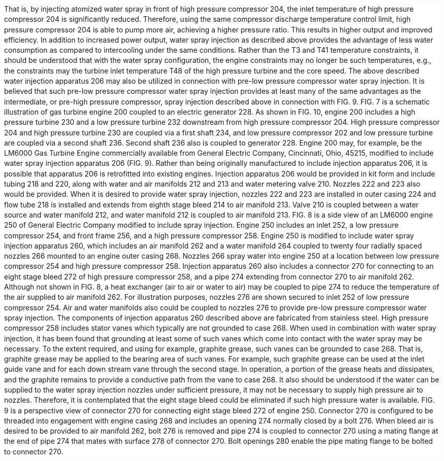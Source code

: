 That is, by injecting atomized water spray in front of high pressure compressor 204, the inlet temperature of high pressure compressor 204 is significantly reduced. Therefore, using the same compressor discharge temperature control limit, high pressure compressor 204 is able to pump more air, achieving a higher pressure ratio. This results in higher output and improved efficiency. In addition to increased power output, water spray injection as described above provides the advantage of less water consumption as compared to intercooling under the same conditions. Rather than the T3 and T41 temperature constraints, it should be understood that with the water spray configuration, the engine constraints may no longer be such temperatures, e.g., the constraints may the turbine inlet temperature T48 of the high pressure turbine and the core speed.
The above described water injection apparatus 206 may also be utilized in connection with pre-low pressure compressor water spray injection. It is believed that such pre-low pressure compressor water spray injection provides at least many of the same advantages as the intermediate, or pre-high pressure compressor, spray injection described above in connection with FIG. 9.
FIG. 7 is a schematic illustration of gas turbine engine 200 coupled to an electric generator 228. As shown in FIG. 10, engine 200 includes a high pressure turbine 230 and a low pressure turbine 232 downstream from high pressure compressor 204. High pressure compressor 204 and high pressure turbine 230 are coupled via a first shaft 234, and low pressure compressor 202 and low pressure turbine are coupled via a second shaft 236. Second shaft 236 also is coupled to generator 228. Engine 200 may, for example, be the LM6000 Gas Turbine Engine commercially available from General Electric Company, Cincinnati, Ohio, 45215, modified to include water spray injection apparatus 206 (FIG. 9).
Rather than being originally manufactured to include injection apparatus 206, it is possible that apparatus 206 is retrofitted into existing engines. Injection apparatus 206 would be provided in kit form and include tubing 218 and 220, along with water and air manifolds 212 and 213 and water metering valve 210. Nozzles 222 and 223 also would be provided. When it is desired to provide water spray injection, nozzles 222 and 223 are installed in outer casing 224 and flow tube 218 is installed and extends from eighth stage bleed 214 to air manifold 213. Valve 210 is coupled between a water source and water manifold 212, and water manifold 212 is coupled to air manifold 213.
FIG. 8 is a side view of an LM6000 engine 250 of General Electric Company modified to include spray injection. Engine 250 includes an inlet 252, a low pressure compressor 254, and front frame 256, and a high pressure compressor 258. Engine 250 is modified to include water spray injection apparatus 260, which includes an air manifold 262 and a water manifold 264 coupled to twenty four radially spaced nozzles 266 mounted to an engine outer casing 268. Nozzles 266 spray water into engine 250 at a location between low pressure compressor 254 and high pressure compressor 258. Injection apparatus 260 also includes a connector 270 for connecting to an eight stage bleed 272 of high pressure compressor 258, and a pipe 274 extending from connector 270 to air manifold 262. Although not shown in FIG. 8, a heat exchanger (air to air or water to air) may be coupled to pipe 274 to reduce the temperature of the air supplied to air manifold 262. For illustration purposes, nozzles 276 are shown secured to inlet 252 of low pressure compressor 254. Air and water manifolds also could be coupled to nozzles 276 to provide pre-low pressure compressor water spray injection. The components of injection apparatus 260 described above are fabricated from stainless steel.
High pressure compressor 258 includes stator vanes which typically are not grounded to case 268. When used in combination with water spray injection, it has been found that grounding at least some of such vanes which come into contact with the water spray may be necessary. To the extent required, and using for example, graphite grease, such vanes can be grounded to case 268. That is, graphite grease may be applied to the bearing area of such vanes. For example, such graphite grease can be used at the inlet guide vane and for each down stream vane through the second stage. In operation, a portion of the grease heats and dissipates, and the graphite remains to provide a conductive path from the vane to case 268.
It also should be understood if the water can be supplied to the water spray injection nozzles under sufficient pressure, it may not be necessary to supply high pressure air to nozzles. Therefore, it is contemplated that the eight stage bleed could be eliminated if such high pressure water is available.
FIG. 9 is a perspective view of connector 270 for connecting eight stage bleed 272 of engine 250. Connector 270 is configured to be threaded into engagement with engine casing 268 and includes an opening 274 normally closed by a bolt 276. When bleed air is desired to be provided to air manifold 262, bolt 276 is removed and pipe 274 is coupled to connector 270 using a mating flange at the end of pipe 274 that mates with surface 278 of connector 270. Bolt openings 280 enable the pipe mating flange to be bolted to connector 270.